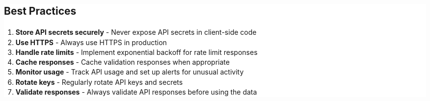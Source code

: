 ## Best Practices

1. **Store API secrets securely** - Never expose API secrets in client-side code
2. **Use HTTPS** - Always use HTTPS in production
3. **Handle rate limits** - Implement exponential backoff for rate limit responses
4. **Cache responses** - Cache validation responses when appropriate
5. **Monitor usage** - Track API usage and set up alerts for unusual activity
6. **Rotate keys** - Regularly rotate API keys and secrets
7. **Validate responses** - Always validate API responses before using the data